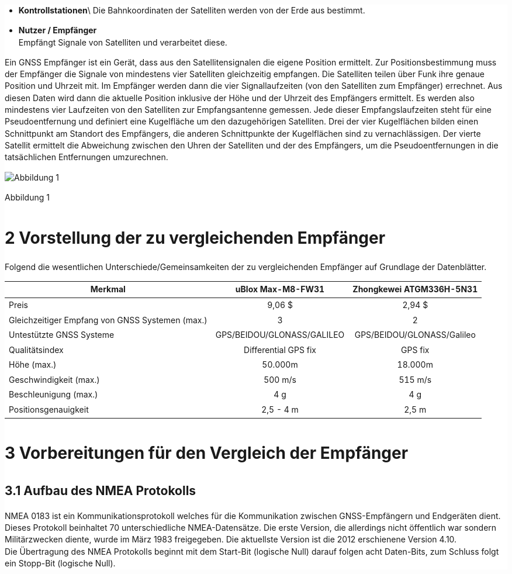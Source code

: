 * **Kontrollstationen**\ 
Die Bahnkoordinaten der Satelliten werden von der Erde aus bestimmt.

* **Nutzer / Empfänger**\
Empfängt Signale von Satelliten und verarbeitet diese.

Ein GNSS Empfänger ist ein Gerät, dass aus den Satellitensignalen die eigene Position ermittelt.
Zur Positionsbestimmung muss der Empfänger die Signale von mindestens vier Satelliten gleichzeitig empfangen. Die Satelliten teilen über Funk ihre genaue Position und Uhrzeit mit. Im Empfänger werden dann die vier Signallaufzeiten (von den Satelliten zum Empfänger) errechnet. Aus diesen Daten wird dann die aktuelle Position inklusive der Höhe und der Uhrzeit des Empfängers ermittelt. 
Es werden also mindestens vier Laufzeiten von den Satelliten zur Empfangsantenne gemessen.
Jede dieser Empfangslaufzeiten steht für eine Pseudoentfernung und definiert eine Kugelfläche um den dazugehörigen Satelliten. Drei der vier Kugelflächen bilden einen Schnittpunkt am Standort des Empfängers, die anderen Schnittpunkte der Kugelflächen sind zu vernachlässigen.
Der vierte Satellit ermittelt die Abweichung zwischen den Uhren der Satelliten und der des Empfängers, um die Pseudoentfernungen in die tatsächlichen Entfernungen umzurechnen. 



<img width="274" alt="Abbildung 1" src="https://user-images.githubusercontent.com/64781032/88391041-a939c200-cdb9-11ea-92f6-62491d25f15a.png">

Abbildung 1

# 2 Vorstellung der zu vergleichenden Empfänger
Folgend die wesentlichen Unterschiede/Gemeinsamkeiten der zu vergleichenden Empfänger auf Grundlage der Datenblätter.

|Merkmal|uBlox Max-M8-FW31|Zhongkewei ATGM336H-5N31| 
|---|:---:|:---:|
|Preis|	                                                      9,06 $|	                             2,94 $|
|Gleichzeitiger Empfang von GNSS Systemen (max.)|	              3|	                                    2|
|Untestützte GNSS Systeme|	                         GPS/BEIDOU/GLONASS/GALILEO|	GPS/BEIDOU/GLONASS/Galileo|
|Qualitätsindex|	                                      Differential GPS fix|	                      GPS fix|
|Höhe (max.)|	                                                50.000m|	                              18.000m|
|Geschwindigkeit (max.)|	                                    500 m/s|	                              515 m/s|
|Beschleunigung (max.)|	                                        4 g|	                                  4 g|
|Positionsgenauigkeit|	                                     2,5 - 4 m|	                              2,5 m|

# 3 Vorbereitungen für den Vergleich der Empfänger
## 3.1 Aufbau des NMEA Protokolls
NMEA 0183 ist ein Kommunikationsprotokoll welches für die Kommunikation zwischen GNSS-Empfängern und Endgeräten dient. Dieses Protokoll beinhaltet 70 unterschiedliche 
NMEA-Datensätze.
Die erste Version, die allerdings nicht öffentlich war sondern Militärzwecken diente, wurde im März 1983 freigegeben. Die aktuellste Version ist die 2012 erschienene Version 4.10.  
Die Übertragung des NMEA Protokolls beginnt mit dem Start-Bit (logische Null) darauf folgen acht Daten-Bits, zum Schluss folgt ein Stopp-Bit (logische Null).
